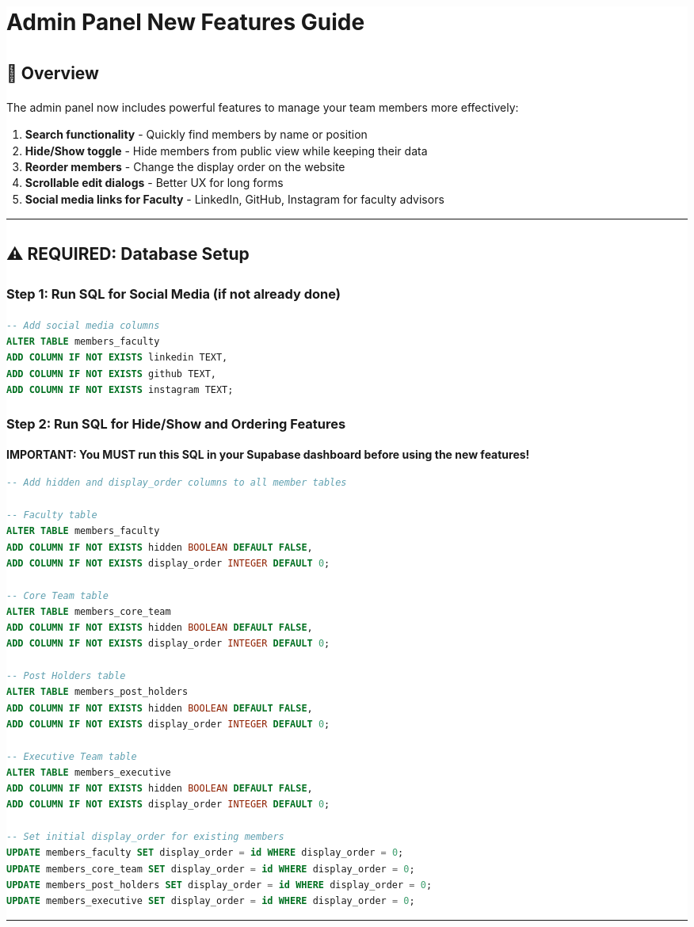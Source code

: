 # Admin Panel New Features Guide

## 🎯 Overview

The admin panel now includes powerful features to manage your team members more effectively:

1. **Search functionality** - Quickly find members by name or position
2. **Hide/Show toggle** - Hide members from public view while keeping their data
3. **Reorder members** - Change the display order on the website
4. **Scrollable edit dialogs** - Better UX for long forms
5. **Social media links for Faculty** - LinkedIn, GitHub, Instagram for faculty advisors

---

## ⚠️ REQUIRED: Database Setup

### Step 1: Run SQL for Social Media (if not already done)

```sql
-- Add social media columns
ALTER TABLE members_faculty
ADD COLUMN IF NOT EXISTS linkedin TEXT,
ADD COLUMN IF NOT EXISTS github TEXT,
ADD COLUMN IF NOT EXISTS instagram TEXT;
```

### Step 2: Run SQL for Hide/Show and Ordering Features

**IMPORTANT: You MUST run this SQL in your Supabase dashboard before using the new features!**

```sql
-- Add hidden and display_order columns to all member tables

-- Faculty table
ALTER TABLE members_faculty 
ADD COLUMN IF NOT EXISTS hidden BOOLEAN DEFAULT FALSE,
ADD COLUMN IF NOT EXISTS display_order INTEGER DEFAULT 0;

-- Core Team table
ALTER TABLE members_core_team 
ADD COLUMN IF NOT EXISTS hidden BOOLEAN DEFAULT FALSE,
ADD COLUMN IF NOT EXISTS display_order INTEGER DEFAULT 0;

-- Post Holders table
ALTER TABLE members_post_holders 
ADD COLUMN IF NOT EXISTS hidden BOOLEAN DEFAULT FALSE,
ADD COLUMN IF NOT EXISTS display_order INTEGER DEFAULT 0;

-- Executive Team table
ALTER TABLE members_executive 
ADD COLUMN IF NOT EXISTS hidden BOOLEAN DEFAULT FALSE,
ADD COLUMN IF NOT EXISTS display_order INTEGER DEFAULT 0;

-- Set initial display_order for existing members
UPDATE members_faculty SET display_order = id WHERE display_order = 0;
UPDATE members_core_team SET display_order = id WHERE display_order = 0;
UPDATE members_post_holders SET display_order = id WHERE display_order = 0;
UPDATE members_executive SET display_order = id WHERE display_order = 0;
```

---